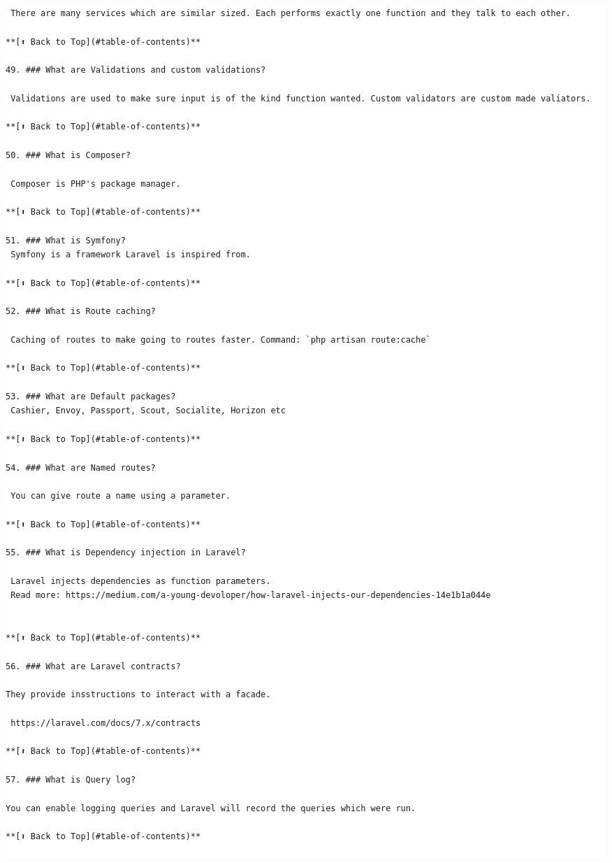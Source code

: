    ```
    There are many services which are similar sized. Each performs exactly one function and they talk to each other. 

   **[⬆ Back to Top](#table-of-contents)**
    
49. ### What are Validations and custom validations?

    Validations are used to make sure input is of the kind function wanted. Custom validators are custom made valiators.

   **[⬆ Back to Top](#table-of-contents)**
    
50. ### What is Composer?
   
    Composer is PHP's package manager.

   **[⬆ Back to Top](#table-of-contents)**
    
51. ### What is Symfony?
    Symfony is a framework Laravel is inspired from.

   **[⬆ Back to Top](#table-of-contents)**
    
52. ### What is Route caching?

    Caching of routes to make going to routes faster. Command: `php artisan route:cache`

   **[⬆ Back to Top](#table-of-contents)**
    
53. ### What are Default packages?
    Cashier, Envoy, Passport, Scout, Socialite, Horizon etc

   **[⬆ Back to Top](#table-of-contents)**
    
54. ### What are Named routes?

    You can give route a name using a parameter.

   **[⬆ Back to Top](#table-of-contents)**
    
55. ### What is Dependency injection in Laravel?

    Laravel injects dependencies as function parameters.
    Read more: https://medium.com/a-young-devoloper/how-laravel-injects-our-dependencies-14e1b1a044e


   **[⬆ Back to Top](#table-of-contents)**
    
56. ### What are Laravel contracts?

   They provide insstructions to interact with a facade. 

    https://laravel.com/docs/7.x/contracts

   **[⬆ Back to Top](#table-of-contents)**
    
57. ### What is Query log?

   You can enable logging queries and Laravel will record the queries which were run.

   **[⬆ Back to Top](#table-of-contents)**
    
   ```